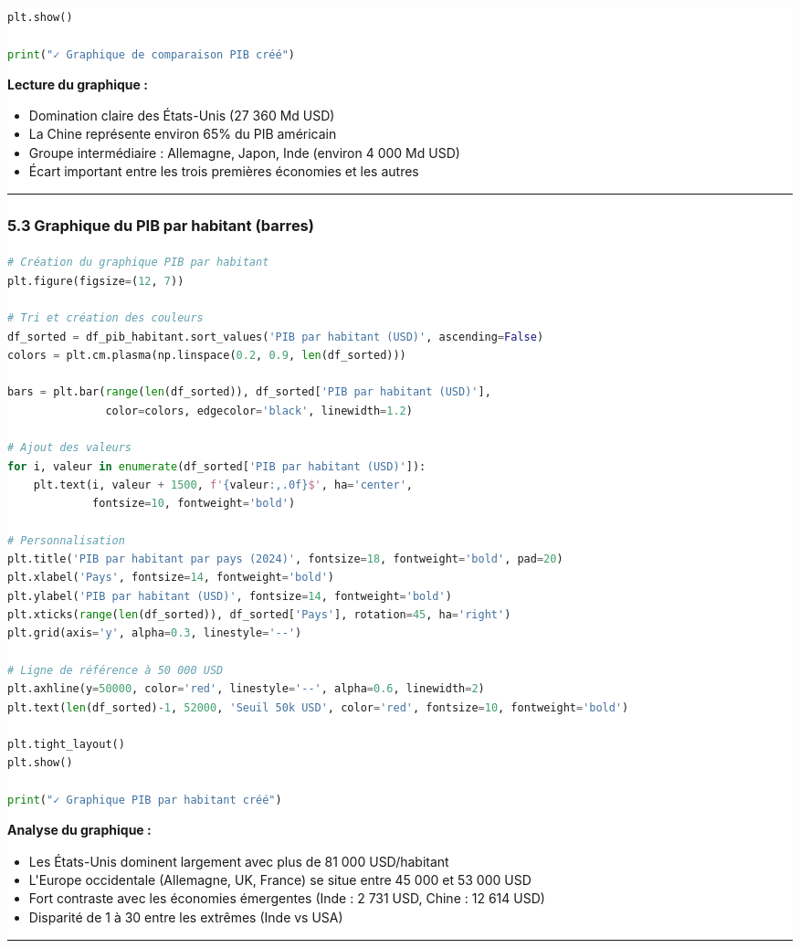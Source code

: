 ```python
plt.show()

print("✓ Graphique de comparaison PIB créé")
```

**Lecture du graphique :**
- Domination claire des États-Unis (27 360 Md USD)
- La Chine représente environ 65% du PIB américain
- Groupe intermédiaire : Allemagne, Japon, Inde (environ 4 000 Md USD)
- Écart important entre les trois premières économies et les autres

---

### 5.3 Graphique du PIB par habitant (barres)

```python
# Création du graphique PIB par habitant
plt.figure(figsize=(12, 7))

# Tri et création des couleurs
df_sorted = df_pib_habitant.sort_values('PIB par habitant (USD)', ascending=False)
colors = plt.cm.plasma(np.linspace(0.2, 0.9, len(df_sorted)))

bars = plt.bar(range(len(df_sorted)), df_sorted['PIB par habitant (USD)'], 
               color=colors, edgecolor='black', linewidth=1.2)

# Ajout des valeurs
for i, valeur in enumerate(df_sorted['PIB par habitant (USD)']):
    plt.text(i, valeur + 1500, f'{valeur:,.0f}$', ha='center', 
             fontsize=10, fontweight='bold')

# Personnalisation
plt.title('PIB par habitant par pays (2024)', fontsize=18, fontweight='bold', pad=20)
plt.xlabel('Pays', fontsize=14, fontweight='bold')
plt.ylabel('PIB par habitant (USD)', fontsize=14, fontweight='bold')
plt.xticks(range(len(df_sorted)), df_sorted['Pays'], rotation=45, ha='right')
plt.grid(axis='y', alpha=0.3, linestyle='--')

# Ligne de référence à 50 000 USD
plt.axhline(y=50000, color='red', linestyle='--', alpha=0.6, linewidth=2)
plt.text(len(df_sorted)-1, 52000, 'Seuil 50k USD', color='red', fontsize=10, fontweight='bold')

plt.tight_layout()
plt.show()

print("✓ Graphique PIB par habitant créé")
```

**Analyse du graphique :**
- Les États-Unis dominent largement avec plus de 81 000 USD/habitant
- L'Europe occidentale (Allemagne, UK, France) se situe entre 45 000 et 53 000 USD
- Fort contraste avec les économies émergentes (Inde : 2 731 USD, Chine : 12 614 USD)
- Disparité de 1 à 30 entre les extrêmes (Inde vs USA)

---
